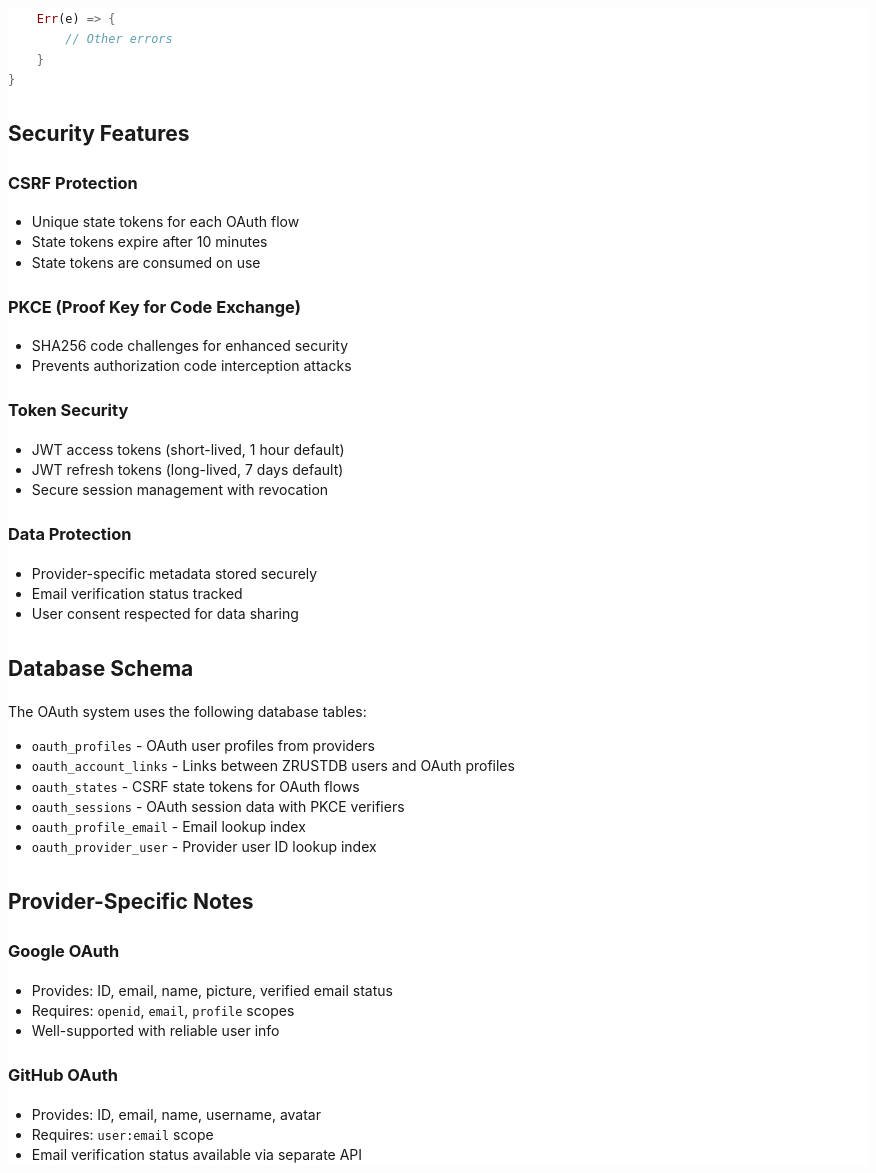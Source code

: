 ```rust
    Err(e) => {
        // Other errors
    }
}
```

## Security Features

### CSRF Protection
- Unique state tokens for each OAuth flow
- State tokens expire after 10 minutes
- State tokens are consumed on use

### PKCE (Proof Key for Code Exchange)
- SHA256 code challenges for enhanced security
- Prevents authorization code interception attacks

### Token Security
- JWT access tokens (short-lived, 1 hour default)
- JWT refresh tokens (long-lived, 7 days default)
- Secure session management with revocation

### Data Protection
- Provider-specific metadata stored securely
- Email verification status tracked
- User consent respected for data sharing

## Database Schema

The OAuth system uses the following database tables:

- `oauth_profiles` - OAuth user profiles from providers
- `oauth_account_links` - Links between ZRUSTDB users and OAuth profiles
- `oauth_states` - CSRF state tokens for OAuth flows
- `oauth_sessions` - OAuth session data with PKCE verifiers
- `oauth_profile_email` - Email lookup index
- `oauth_provider_user` - Provider user ID lookup index

## Provider-Specific Notes

### Google OAuth
- Provides: ID, email, name, picture, verified email status
- Requires: `openid`, `email`, `profile` scopes
- Well-supported with reliable user info

### GitHub OAuth
- Provides: ID, email, name, username, avatar
- Requires: `user:email` scope
- Email verification status available via separate API
